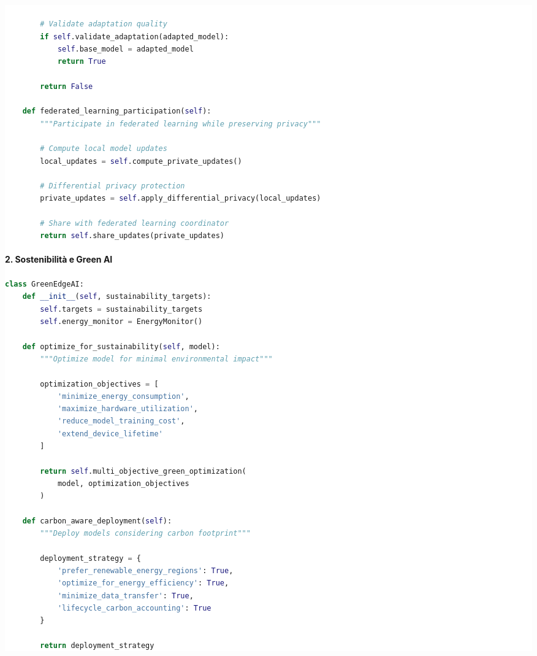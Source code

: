 ```python
        
        # Validate adaptation quality
        if self.validate_adaptation(adapted_model):
            self.base_model = adapted_model
            return True
        
        return False
    
    def federated_learning_participation(self):
        """Participate in federated learning while preserving privacy"""
        
        # Compute local model updates
        local_updates = self.compute_private_updates()
        
        # Differential privacy protection
        private_updates = self.apply_differential_privacy(local_updates)
        
        # Share with federated learning coordinator
        return self.share_updates(private_updates)
```

#### 2. Sostenibilità e Green AI

```python
class GreenEdgeAI:
    def __init__(self, sustainability_targets):
        self.targets = sustainability_targets
        self.energy_monitor = EnergyMonitor()
    
    def optimize_for_sustainability(self, model):
        """Optimize model for minimal environmental impact"""
        
        optimization_objectives = [
            'minimize_energy_consumption',
            'maximize_hardware_utilization',
            'reduce_model_training_cost',
            'extend_device_lifetime'
        ]
        
        return self.multi_objective_green_optimization(
            model, optimization_objectives
        )
    
    def carbon_aware_deployment(self):
        """Deploy models considering carbon footprint"""
        
        deployment_strategy = {
            'prefer_renewable_energy_regions': True,
            'optimize_for_energy_efficiency': True,
            'minimize_data_transfer': True,
            'lifecycle_carbon_accounting': True
        }
        
        return deployment_strategy
```
